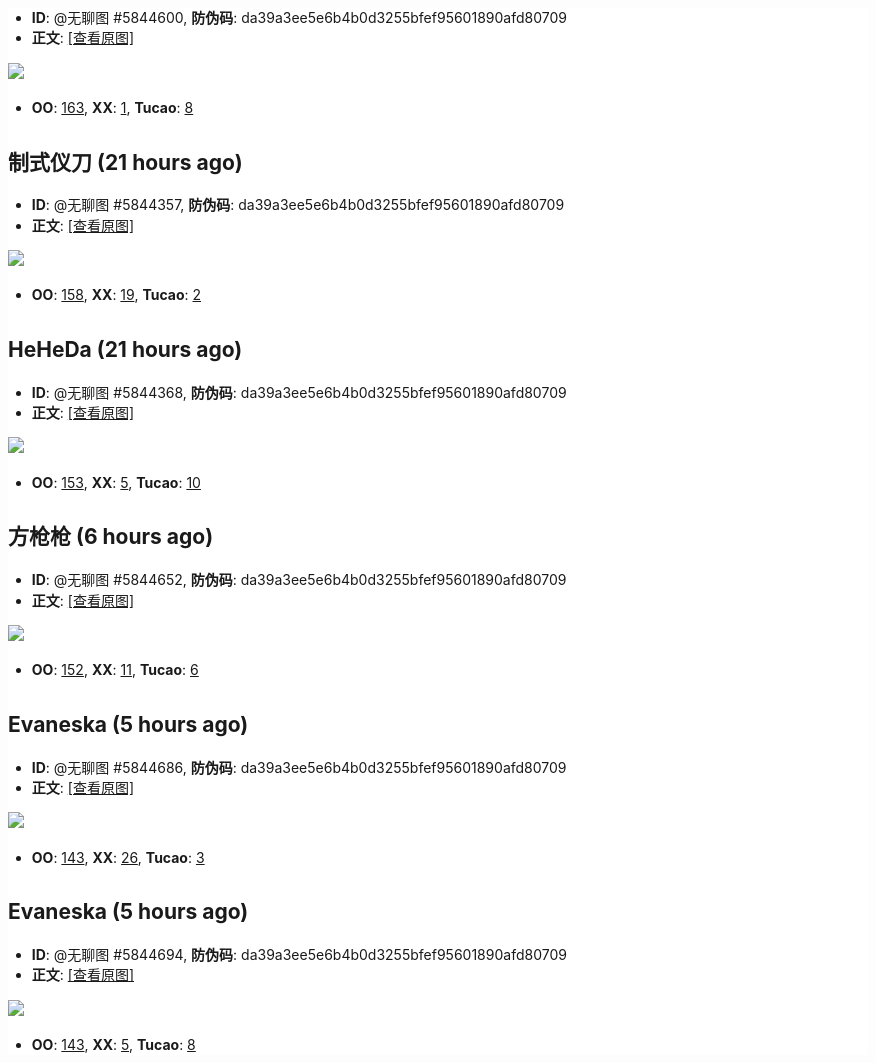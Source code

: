 - **ID**: @无聊图 #5844600, **防伪码**: da39a3ee5e6b4b0d3255bfef95601890afd80709
- **正文**: [[查看原图]](//img.toto.im/large/008HL3Tkly1hy618eeqqzg30b4089b2g.gif)  

![](https://img.toto.im/large/008HL3Tkly1hy618eeqqzg30b4089b2g.gif)
- **OO**: [163](https://jandan.net/t/5844600#tucao-like), **XX**: [1](https://jandan.net/t/5844600#tucao-unlike), **Tucao**: [8](https://jandan.net/t/5844600#tucao-list)

## 制式仪刀 (21 hours ago) 

- **ID**: @无聊图 #5844357, **防伪码**: da39a3ee5e6b4b0d3255bfef95601890afd80709
- **正文**: [[查看原图]](//img.toto.im/large/008HL3Tkly1hy5e0fd2hgj30h00hgta1.jpg)  

![](https://img.toto.im/mw600/008HL3Tkly1hy5e0fd2hgj30h00hgta1.jpg)
- **OO**: [158](https://jandan.net/t/5844357#tucao-like), **XX**: [19](https://jandan.net/t/5844357#tucao-unlike), **Tucao**: [2](https://jandan.net/t/5844357#tucao-list)

## HeHeDa (21 hours ago) 

- **ID**: @无聊图 #5844368, **防伪码**: da39a3ee5e6b4b0d3255bfef95601890afd80709
- **正文**: [[查看原图]](//img.toto.im/large/008HL3Tkly1hy5e490lscj30mj0fvacx.jpg)  

![](https://img.toto.im/mw600/008HL3Tkly1hy5e490lscj30mj0fvacx.jpg)
- **OO**: [153](https://jandan.net/t/5844368#tucao-like), **XX**: [5](https://jandan.net/t/5844368#tucao-unlike), **Tucao**: [10](https://jandan.net/t/5844368#tucao-list)

## 方枪枪 (6 hours ago) 

- **ID**: @无聊图 #5844652, **防伪码**: da39a3ee5e6b4b0d3255bfef95601890afd80709
- **正文**: [[查看原图]](//img.toto.im/large/008HL3Tkly1hy63olx3hyj30ll0qcdjo.jpg)  

![](https://img.toto.im/mw600/008HL3Tkly1hy63olx3hyj30ll0qcdjo.jpg)
- **OO**: [152](https://jandan.net/t/5844652#tucao-like), **XX**: [11](https://jandan.net/t/5844652#tucao-unlike), **Tucao**: [6](https://jandan.net/t/5844652#tucao-list)

## Evaneska (5 hours ago) 

- **ID**: @无聊图 #5844686, **防伪码**: da39a3ee5e6b4b0d3255bfef95601890afd80709
- **正文**: [[查看原图]](//img.toto.im/large/008HL3Tkly1hy666t6og2j30g40ngafv.jpg)  

![](https://img.toto.im/mw600/008HL3Tkly1hy666t6og2j30g40ngafv.jpg)
- **OO**: [143](https://jandan.net/t/5844686#tucao-like), **XX**: [26](https://jandan.net/t/5844686#tucao-unlike), **Tucao**: [3](https://jandan.net/t/5844686#tucao-list)

## Evaneska (5 hours ago) 

- **ID**: @无聊图 #5844694, **防伪码**: da39a3ee5e6b4b0d3255bfef95601890afd80709
- **正文**: [[查看原图]](//img.toto.im/large/008HL3Tkly1hy66g2c2xmg30790b4b2h.gif)  

![](https://img.toto.im/large/008HL3Tkly1hy66g2c2xmg30790b4b2h.gif)
- **OO**: [143](https://jandan.net/t/5844694#tucao-like), **XX**: [5](https://jandan.net/t/5844694#tucao-unlike), **Tucao**: [8](https://jandan.net/t/5844694#tucao-list)

